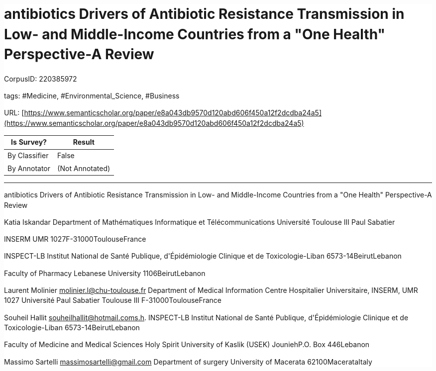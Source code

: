 # antibiotics Drivers of Antibiotic Resistance Transmission in Low- and Middle-Income Countries from a "One Health" Perspective-A Review

CorpusID: 220385972
 
tags: #Medicine, #Environmental_Science, #Business

URL: [https://www.semanticscholar.org/paper/e8a043db9570d120abd606f450a12f2dcdba24a5](https://www.semanticscholar.org/paper/e8a043db9570d120abd606f450a12f2dcdba24a5)
 
| Is Survey?        | Result          |
| ----------------- | --------------- |
| By Classifier     | False |
| By Annotator      | (Not Annotated) |

---

antibiotics Drivers of Antibiotic Resistance Transmission in Low- and Middle-Income Countries from a "One Health" Perspective-A Review


Katia Iskandar 
Department of Mathématiques Informatique et Télécommunications
Université Toulouse III
Paul Sabatier

INSERM
UMR 1027F-31000ToulouseFrance

INSPECT-LB
Institut National de Santé Publique, d'Épidémiologie Clinique et de Toxicologie-Liban
6573-14BeirutLebanon

Faculty of Pharmacy
Lebanese University
1106BeirutLebanon

Laurent Molinier molinier.l@chu-toulouse.fr 
Department of Medical Information
Centre Hospitalier Universitaire, INSERM, UMR 1027
Université Paul Sabatier Toulouse III
F-31000ToulouseFrance

Souheil Hallit souheilhallit@hotmail.coms.h. 
INSPECT-LB
Institut National de Santé Publique, d'Épidémiologie Clinique et de Toxicologie-Liban
6573-14BeirutLebanon

Faculty of Medicine and Medical Sciences
Holy Spirit University of Kaslik (USEK)
JouniehP.O. Box 446Lebanon

Massimo Sartelli massimosartelli@gmail.com 
Department of surgery
University of Macerata
62100MacerataItaly
